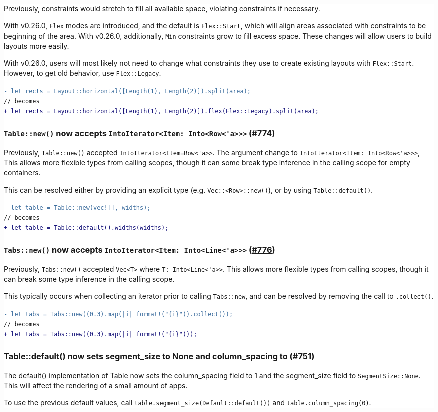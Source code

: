 Previously, constraints would stretch to fill all available space, violating constraints if
necessary.

With v0.26.0, `Flex` modes are introduced, and the default is `Flex::Start`, which will align
areas associated with constraints to be beginning of the area. With v0.26.0, additionally,
`Min` constraints grow to fill excess space. These changes will allow users to build layouts
more easily.

With v0.26.0, users will most likely not need to change what constraints they use to create
existing layouts with `Flex::Start`. However, to get old behavior, use `Flex::Legacy`.

```diff
- let rects = Layout::horizontal([Length(1), Length(2)]).split(area);
// becomes
+ let rects = Layout::horizontal([Length(1), Length(2)]).flex(Flex::Legacy).split(area);
```

### `Table::new()` now accepts `IntoIterator<Item: Into<Row<'a>>>` ([#774])

[#774]: https://github.com/ratatui/ratatui/pull/774

Previously, `Table::new()` accepted `IntoIterator<Item=Row<'a>>`. The argument change to
`IntoIterator<Item: Into<Row<'a>>>`, This allows more flexible types from calling scopes, though it
can some break type inference in the calling scope for empty containers.

This can be resolved either by providing an explicit type (e.g. `Vec::<Row>::new()`), or by using
`Table::default()`.

```diff
- let table = Table::new(vec![], widths);
// becomes
+ let table = Table::default().widths(widths);
```

### `Tabs::new()` now accepts `IntoIterator<Item: Into<Line<'a>>>` ([#776])

[#776]: https://github.com/ratatui/ratatui/pull/776

Previously, `Tabs::new()` accepted `Vec<T>` where `T: Into<Line<'a>>`. This allows more flexible
types from calling scopes, though it can break some type inference in the calling scope.

This typically occurs when collecting an iterator prior to calling `Tabs::new`, and can be resolved
by removing the call to `.collect()`.

```diff
- let tabs = Tabs::new((0.3).map(|i| format!("{i}")).collect());
// becomes
+ let tabs = Tabs::new((0.3).map(|i| format!("{i}")));
```

### Table::default() now sets segment_size to None and column_spacing to ([#751])

[#751]: https://github.com/ratatui/ratatui/pull/751

The default() implementation of Table now sets the column_spacing field to 1 and the segment_size
field to `SegmentSize::None`. This will affect the rendering of a small amount of apps.

To use the previous default values, call `table.segment_size(Default::default())` and
`table.column_spacing(0)`.


[breaking change]: (https://github.com/ratatui/ratatui/issues?q=label%3A%22breaking+change%22)
[#1572]: https://github.com/ratatui/ratatui/pull/1572
[#1794]: https://github.com/ratatui/ratatui/pull/1794
[#1795]: https://github.com/ratatui/ratatui/pull/1795
[#1823]: https://github.com/ratatui/ratatui/pull/1823
[#1778]: https://github.com/ratatui/ratatui/pull/1778
[#1860]: https://github.com/ratatui/ratatui/pull/1860
[#1735]: https://github.com/ratatui/ratatui/pull/1691
[#1595]: https://github.com/ratatui/ratatui/pull/1595
[#1530]: https://github.com/ratatui/ratatui/pull/1530
[#1464]: https://github.com/ratatui/ratatui/pull/1464
[#1471]: https://github.com/ratatui/ratatui/pull/1471
[#1682]: https://github.com/ratatui/ratatui/pull/1682
[#1326]: https://github.com/ratatui/ratatui/pull/1326
[#1418]: https://github.com/ratatui/ratatui/pull/1418
[#1358]: https://github.com/ratatui/ratatui/pull/1358
[#1424]: https://github.com/ratatui/ratatui/pull/1424
[#1378]: https://github.com/ratatui/ratatui/pull/1378
[#1373]: https://github.com/ratatui/ratatui/pull/1373
[#1413]: https://github.com/ratatui/ratatui/pull/1413
[#1331]: https://github.com/ratatui/ratatui/pull/1331
[#1254]: https://github.com/ratatui/ratatui/pull/1254
[#1284]: https://github.com/ratatui/ratatui/pull/1284
[#1278]: https://github.com/ratatui/ratatui/pull/1278
[#1273]: https://github.com/ratatui/ratatui/pull/1173
[#1283]: https://github.com/ratatui/ratatui/pull/1283
[#1245]: https://github.com/ratatui/ratatui/pull/1245
[#1160]: https://github.com/ratatui/ratatui/pull/1160
[#1234]: https://github.com/ratatui/ratatui/pull/1234
[#1293]: https://github.com/ratatui/ratatui/pull/1293
[#1149]: https://github.com/ratatui/ratatui/pull/1149
[#1106]: https://github.com/ratatui/ratatui/pull/1106
[#1008]: https://github.com/ratatui/ratatui/pull/1008
[#1148]: https://github.com/ratatui/ratatui/pull/1148
[#1103]: https://github.com/ratatui/ratatui/pull/1103
[#759]: https://github.com/ratatui/ratatui/pull/759
[#565]: https://github.com/ratatui/ratatui/pull/1148
[#881]: https://github.com/ratatui/ratatui/pull/881
[#754]: https://github.com/ratatui/ratatui/pull/754
[#720]: https://github.com/ratatui/ratatui/pull/720
[#708]: https://github.com/ratatui/ratatui/pull/708
[#691]: https://github.com/ratatui/ratatui/pull/691
[`text::Line`]: https://docs.rs/ratatui/latest/ratatui/text/struct.Line.html
[`Axis::title`]: https://docs.rs/ratatui/latest/ratatui/widgets/struct.Axis.html#method.title
[`Buffer::set_style`]: https://docs.rs/ratatui/latest/ratatui/buffer/struct.Buffer.html#method.set_style
[#672]: https://github.com/ratatui/ratatui/pull/672
[#635]: https://github.com/ratatui/ratatui/pull/635
[#664]: https://github.com/ratatui/ratatui/pull/664
[#663]: https://github.com/ratatui/ratatui/pull/663
[#557]: https://github.com/ratatui/ratatui/pull/557
[#456]: https://github.com/ratatui/ratatui/pull/456
[#529]: https://github.com/ratatui/ratatui/issues/529
[#530]: https://github.com/ratatui/ratatui/issues/530
[#466]: https://github.com/ratatui/ratatui/issues/466
[#426]: https://github.com/ratatui/ratatui/issues/426
[#360]: https://github.com/ratatui/ratatui/issues/360
[#330]: https://github.com/ratatui/ratatui/issues/330
[#361]: https://github.com/ratatui/ratatui/issues/361
[#205]: https://github.com/ratatui/ratatui/issues/205
[#171]: https://github.com/ratatui/ratatui/issues/171
[#114]: https://github.com/ratatui/ratatui/issues/114
[#168]: https://github.com/ratatui/ratatui/issues/168
[#133]: https://github.com/ratatui/ratatui/issues/133
[#80]: https://github.com/ratatui/ratatui/issues/80
[#42]: https://github.com/ratatui/ratatui/issues/42